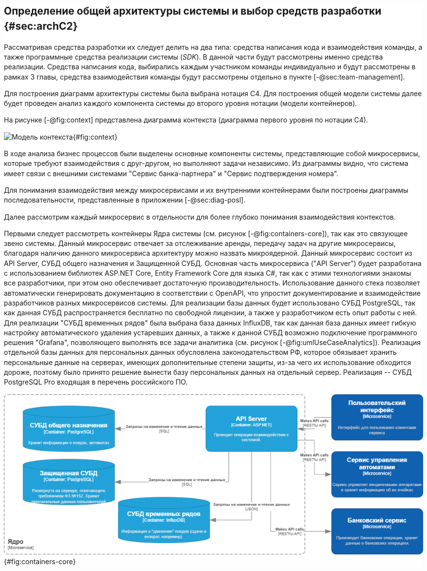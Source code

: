 ## Определение общей архитектуры системы и выбор средств разработки {#sec:archC2}

Рассматривая средства разработки их следует делить на два типа: средства написания кода и взаимодействия команды, а также программные средства реализации системы (_SDK_). В данной части будут рассмотрены именно средства реализации. Средства написания кода, выбирались каждым участником команды индивидуально и будут рассмотрены в рамках 3 главы, средства взаимодействия команды будут рассмотрены отдельно в пункте [-@sec:team-management].

Для построения диаграмм архитектуры системы была выбрана нотация C4. Для построения общей модели системы далее будет проведен анализ каждого компонента системы до второго уровня нотации (модели контейнеров).

На рисунке [-@fig:context] представлена диаграмма контекста (диаграмма первого уровня по нотации С4). 

![Модель контекста](<Get a blanket IT-С1.drawio.png>){#fig:context}

В ходе анализа бизнес процессов были выделены основные компоненты системы, представляющие собой микросервисы, которые требуют взаимодействия с друг-другом, но выполняют задачи независимо. Из диаграммы видно, что система имеет связи с внешними системами "Сервис банка-партнера" и "Сервис подтверждения номера".

Для понимания взаимодействия между микросервисами и их внутренними контейнерами были построены диаграммы последовательности, представленные в приложении [-@sec:diag-posl].

Далее рассмотрим каждый микросервис в отдельности для более глубоко понимания взаимодействия контекстов.

Первыми следует рассмотреть контейнеры Ядра системы (см. рисунок [-@fig:containers-core]), так как это связующее звено системы. Данный микросервис отвечает за отслеживание аренды, передачу задач на другие микросервисы, благодаря наличию данного микросервиса архитектуру можно назвать микроядерной. Данный микросервис состоит из API Server, СУБД общего назначения и Защищенной СУБД. Основная часть микросервиса ("API Server") будет разработана с использованием библиотек ASP.NET Core, Entity Framework Core для языка C#, так как с этими технологиями знакомы все разработчики, при этом оно обеспечивает достаточную производительность. Использование данного стека позволяет автоматически генерировать документацию в соответствии с OpenAPI, что упростит документирование и взаимодействие разработчиков разных микросервисов системы. Для реализации базы данных будет использовано СУБД PostgreSQL, так как данная СУБД распространяется бесплатно по свободной лицензии, а также у разработчиком есть опыт работы с ней. Для реализации "СУБД временных рядов" была выбрана база данных InfluxDB, так как данная база данных имеет гибкую настройку автоматического удаления устаревших данных, а также к данной СУБД возможно подключение программного решения "Grafana", позволяющего выполнять все задачи аналитика (см. рисунок [-@fig:umlUseCaseAnalytics]). Реализация отдельной базы данных для персональных данных обусловлена законодательством РФ, которое обязывает хранить персональные данные на серверах, имеющих дополнительные степени защиты, из-за чего их использование обходится дороже, поэтому было принято решение вынести базу персональных данных на отдельный сервер. Реализация -- СУБД PostgreSQL Pro входящая в перечень российского ПО.

![Модель контейнеров Ядра системы](<Get a blanket IT-С2 Ядро.drawio.png>){#fig:containers-core}